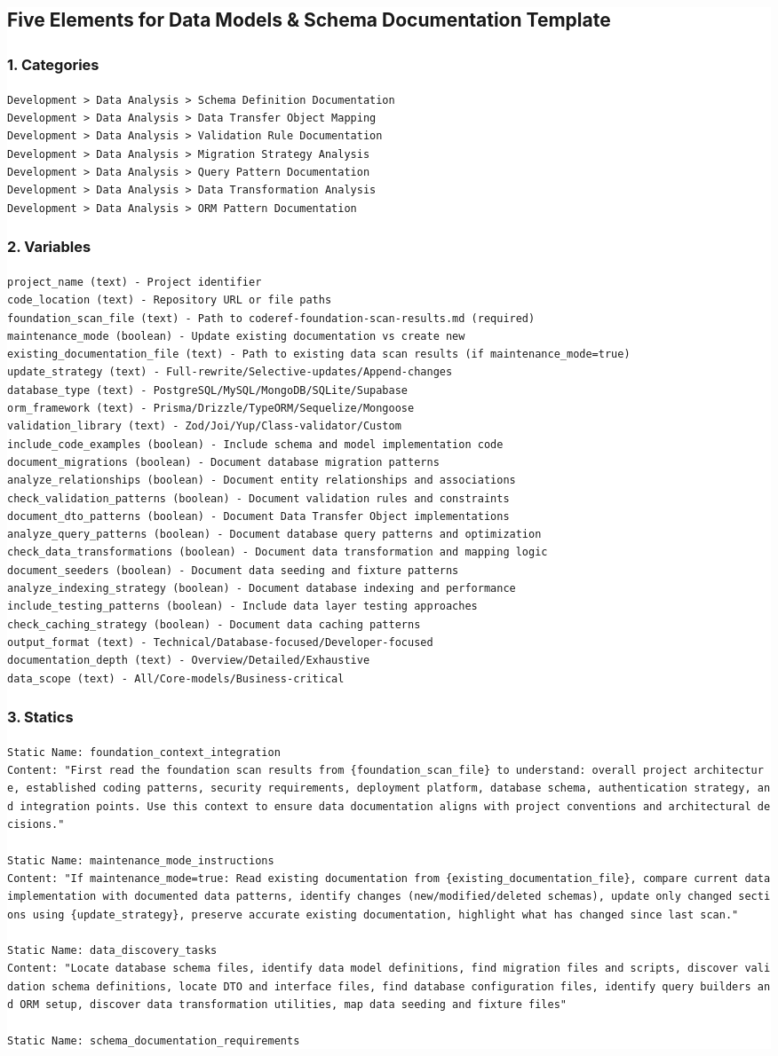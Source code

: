 ## Five Elements for Data Models & Schema Documentation Template

### 1. Categories
```
Development > Data Analysis > Schema Definition Documentation
Development > Data Analysis > Data Transfer Object Mapping
Development > Data Analysis > Validation Rule Documentation
Development > Data Analysis > Migration Strategy Analysis
Development > Data Analysis > Query Pattern Documentation
Development > Data Analysis > Data Transformation Analysis
Development > Data Analysis > ORM Pattern Documentation
```

### 2. Variables
```
project_name (text) - Project identifier
code_location (text) - Repository URL or file paths
foundation_scan_file (text) - Path to coderef-foundation-scan-results.md (required)
maintenance_mode (boolean) - Update existing documentation vs create new
existing_documentation_file (text) - Path to existing data scan results (if maintenance_mode=true)
update_strategy (text) - Full-rewrite/Selective-updates/Append-changes
database_type (text) - PostgreSQL/MySQL/MongoDB/SQLite/Supabase
orm_framework (text) - Prisma/Drizzle/TypeORM/Sequelize/Mongoose
validation_library (text) - Zod/Joi/Yup/Class-validator/Custom
include_code_examples (boolean) - Include schema and model implementation code
document_migrations (boolean) - Document database migration patterns
analyze_relationships (boolean) - Document entity relationships and associations
check_validation_patterns (boolean) - Document validation rules and constraints
document_dto_patterns (boolean) - Document Data Transfer Object implementations
analyze_query_patterns (boolean) - Document database query patterns and optimization
check_data_transformations (boolean) - Document data transformation and mapping logic
document_seeders (boolean) - Document data seeding and fixture patterns
analyze_indexing_strategy (boolean) - Document database indexing and performance
include_testing_patterns (boolean) - Include data layer testing approaches
check_caching_strategy (boolean) - Document data caching patterns
output_format (text) - Technical/Database-focused/Developer-focused
documentation_depth (text) - Overview/Detailed/Exhaustive
data_scope (text) - All/Core-models/Business-critical
```

### 3. Statics
```
Static Name: foundation_context_integration
Content: "First read the foundation scan results from {foundation_scan_file} to understand: overall project architecture, established coding patterns, security requirements, deployment platform, database schema, authentication strategy, and integration points. Use this context to ensure data documentation aligns with project conventions and architectural decisions."

Static Name: maintenance_mode_instructions
Content: "If maintenance_mode=true: Read existing documentation from {existing_documentation_file}, compare current data implementation with documented data patterns, identify changes (new/modified/deleted schemas), update only changed sections using {update_strategy}, preserve accurate existing documentation, highlight what has changed since last scan."

Static Name: data_discovery_tasks
Content: "Locate database schema files, identify data model definitions, find migration files and scripts, discover validation schema definitions, locate DTO and interface files, find database configuration files, identify query builders and ORM setup, discover data transformation utilities, map data seeding and fixture files"

Static Name: schema_documentation_requirements
```
